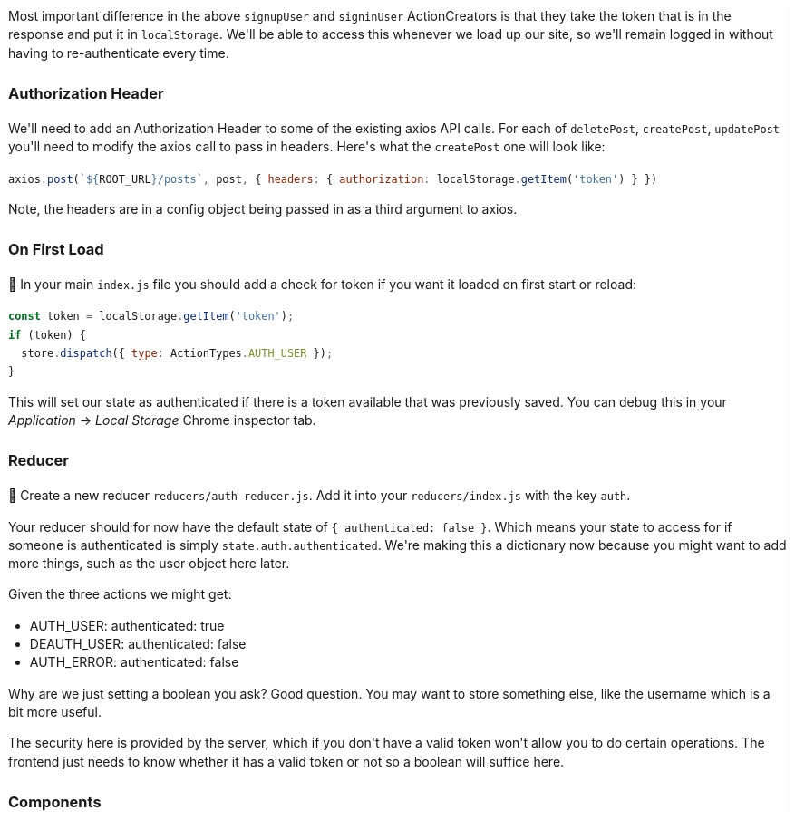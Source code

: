 Most important difference in the above `signupUser` and `signinUser` ActionCreators is that they take the token that is in the response and put it in `localStorage`.  We'll be able to access this whenever we load up our site, so we'll remain logged in without having to re-authenticate every time.

### Authorization Header

We'll need to add an Authorization Header to some of the existing axios API calls. For each of `deletePost`, `createPost`, `updatePost` you'll need to modify the axios call to pass in headers.  Here's what the `createPost` one will look like:

```javascript
axios.post(`${ROOT_URL}/posts`, post, { headers: { authorization: localStorage.getItem('token') } })
```

Note, the headers are in a config object being passed in as a third argument to axios.

### On First Load

🚀 In your main `index.js` file you should add a check for token if you want it loaded on first start or reload:

```javascript
const token = localStorage.getItem('token');
if (token) {
  store.dispatch({ type: ActionTypes.AUTH_USER });
}
```

This will set our state as authenticated if there is a token available that was previously saved.  You can debug this in your *Application* -> *Local Storage* Chrome inspector tab. 


### Reducer

🚀 Create a new reducer `reducers/auth-reducer.js`.  Add it into your `reducers/index.js` with the key `auth`.  

Your reducer should for now have the default state of `{ authenticated: false }`.  Which means your state to access for if someone is authenticated is simply `state.auth.authenticated`.  We're making this a dictionary now because you might want to add more things, such as the user object here later.

Given the three actions we might get:

* AUTH_USER:  authenticated: true
* DEAUTH_USER:  authenticated: false
* AUTH_ERROR: authenticated: false


Why are we just setting a boolean you ask?  Good question. You may want to store something else, like the username which is a bit more useful.

The security here is provided by the server, which if you don't have a valid token won't allow you to do certain operations. The frontend just needs to know whether it has a valid token or not so a boolean will suffice here.

### Components
